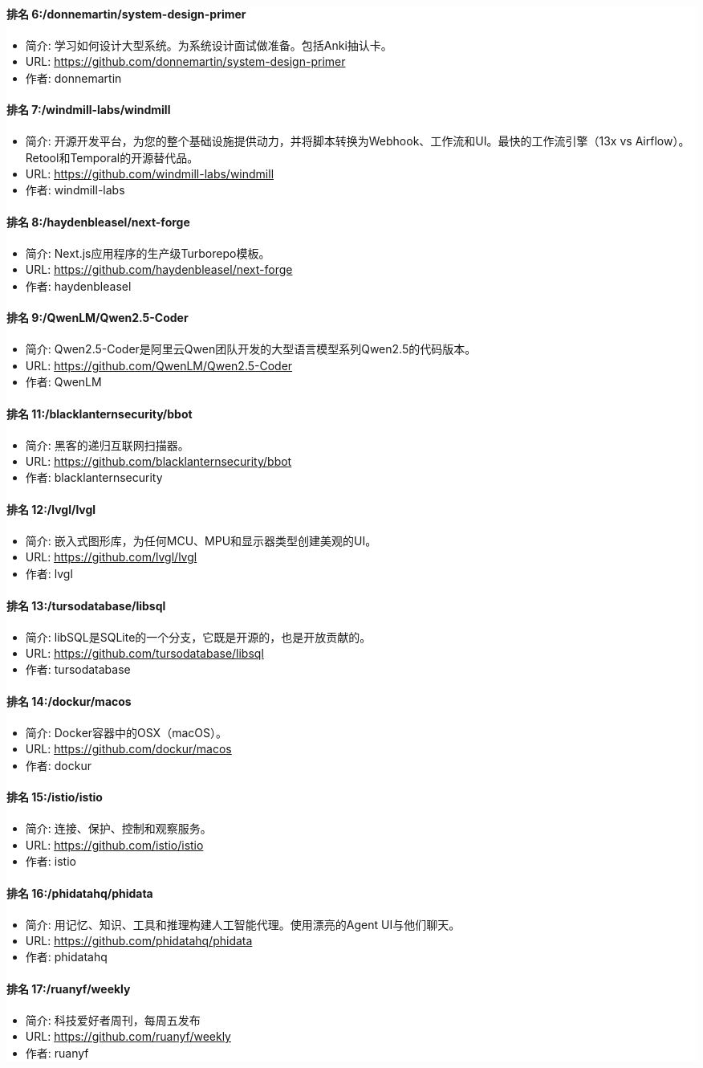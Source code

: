 #### 排名 6:/donnemartin/system-design-primer
- 简介: 学习如何设计大型系统。为系统设计面试做准备。包括Anki抽认卡。
- URL: https://github.com/donnemartin/system-design-primer
- 作者: donnemartin 

#### 排名 7:/windmill-labs/windmill
- 简介: 开源开发平台，为您的整个基础设施提供动力，并将脚本转换为Webhook、工作流和UI。最快的工作流引擎（13x vs Airflow）。Retool和Temporal的开源替代品。
- URL: https://github.com/windmill-labs/windmill
- 作者: windmill-labs 

#### 排名 8:/haydenbleasel/next-forge
- 简介: Next.js应用程序的生产级Turborepo模板。
- URL: https://github.com/haydenbleasel/next-forge
- 作者: haydenbleasel 

#### 排名 9:/QwenLM/Qwen2.5-Coder
- 简介: Qwen2.5-Coder是阿里云Qwen团队开发的大型语言模型系列Qwen2.5的代码版本。
- URL: https://github.com/QwenLM/Qwen2.5-Coder
- 作者: QwenLM 

#### 排名 11:/blacklanternsecurity/bbot
- 简介: 黑客的递归互联网扫描器。
- URL: https://github.com/blacklanternsecurity/bbot
- 作者: blacklanternsecurity 

#### 排名 12:/lvgl/lvgl
- 简介: 嵌入式图形库，为任何MCU、MPU和显示器类型创建美观的UI。
- URL: https://github.com/lvgl/lvgl
- 作者: lvgl 

#### 排名 13:/tursodatabase/libsql
- 简介: libSQL是SQLite的一个分支，它既是开源的，也是开放贡献的。
- URL: https://github.com/tursodatabase/libsql
- 作者: tursodatabase 

#### 排名 14:/dockur/macos
- 简介: Docker容器中的OSX（macOS）。
- URL: https://github.com/dockur/macos
- 作者: dockur 

#### 排名 15:/istio/istio
- 简介: 连接、保护、控制和观察服务。
- URL: https://github.com/istio/istio
- 作者: istio 

#### 排名 16:/phidatahq/phidata
- 简介: 用记忆、知识、工具和推理构建人工智能代理。使用漂亮的Agent UI与他们聊天。
- URL: https://github.com/phidatahq/phidata
- 作者: phidatahq 

#### 排名 17:/ruanyf/weekly
- 简介: 科技爱好者周刊，每周五发布
- URL: https://github.com/ruanyf/weekly
- 作者: ruanyf 
